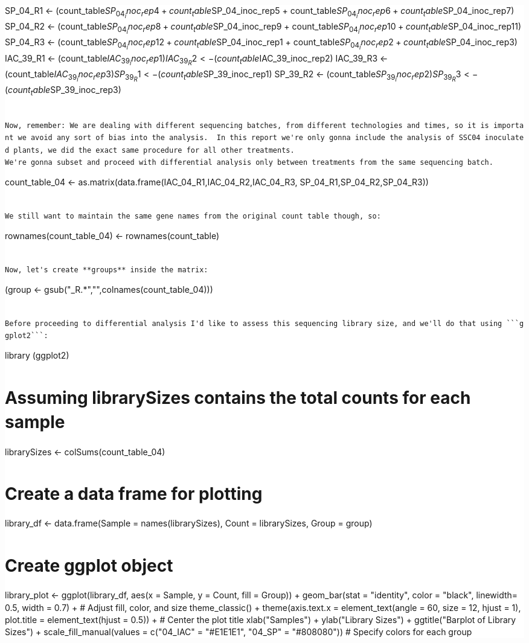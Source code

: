 SP_04_R1 <- (count_table$SP_04_inoc_rep4 + count_table$SP_04_inoc_rep5 + count_table$SP_04_inoc_rep6 + count_table$SP_04_inoc_rep7)
SP_04_R2 <- (count_table$SP_04_inoc_rep8 + count_table$SP_04_inoc_rep9 + count_table$SP_04_inoc_rep10 + count_table$SP_04_inoc_rep11)
SP_04_R3 <- (count_table$SP_04_inoc_rep12 + count_table$SP_04_inoc_rep1 + count_table$SP_04_inoc_rep2 + count_table$SP_04_inoc_rep3)
IAC_39_R1 <- (count_table$IAC_39_inoc_rep1)
IAC_39_R2 <- (count_table$IAC_39_inoc_rep2)
IAC_39_R3 <- (count_table$IAC_39_inoc_rep3)
SP_39_R1 <- (count_table$SP_39_inoc_rep1)
SP_39_R2 <- (count_table$SP_39_inoc_rep2)
SP_39_R3 <- (count_table$SP_39_inoc_rep3)
```

Now, remember: We are dealing with different sequencing batches, from different technologies and times, so it is important we avoid any sort of bias into the analysis.  In this report we're only gonna include the analysis of SSC04 inoculated plants, we did the exact same procedure for all other treatments. 
We're gonna subset and proceed with differential analysis only between treatments from the same sequencing batch.

```
count_table_04 <- as.matrix(data.frame(IAC_04_R1,IAC_04_R2,IAC_04_R3,
                     SP_04_R1,SP_04_R2,SP_04_R3))
```

We still want to maintain the same gene names from the original count table though, so:
```
rownames(count_table_04) <- rownames(count_table)
```

Now, let's create **groups** inside the matrix:
```
(group <- gsub("_R.*","",colnames(count_table_04)))
```

Before proceeding to differential analysis I'd like to assess this sequencing library size, and we'll do that using ```ggplot2```:
```

library (ggplot2)

# Assuming librarySizes contains the total counts for each sample
librarySizes <- colSums(count_table_04)

# Create a data frame for plotting
library_df <- data.frame(Sample = names(librarySizes), Count = librarySizes, Group = group)

# Create ggplot object
library_plot <- ggplot(library_df, aes(x = Sample, y = Count, fill = Group)) +
  geom_bar(stat = "identity", color = "black", linewidth= 0.5, width = 0.7) +  # Adjust fill, color, and size
  theme_classic() +
  theme(axis.text.x = element_text(angle = 60, size = 12, hjust = 1),
        plot.title = element_text(hjust = 0.5)) +  # Center the plot title
  xlab("Samples") +
  ylab("Library Sizes") +
  ggtitle("Barplot of Library Sizes") +
  scale_fill_manual(values = c("04_IAC" = "#E1E1E1", "04_SP" = "#808080"))  # Specify colors for each group
